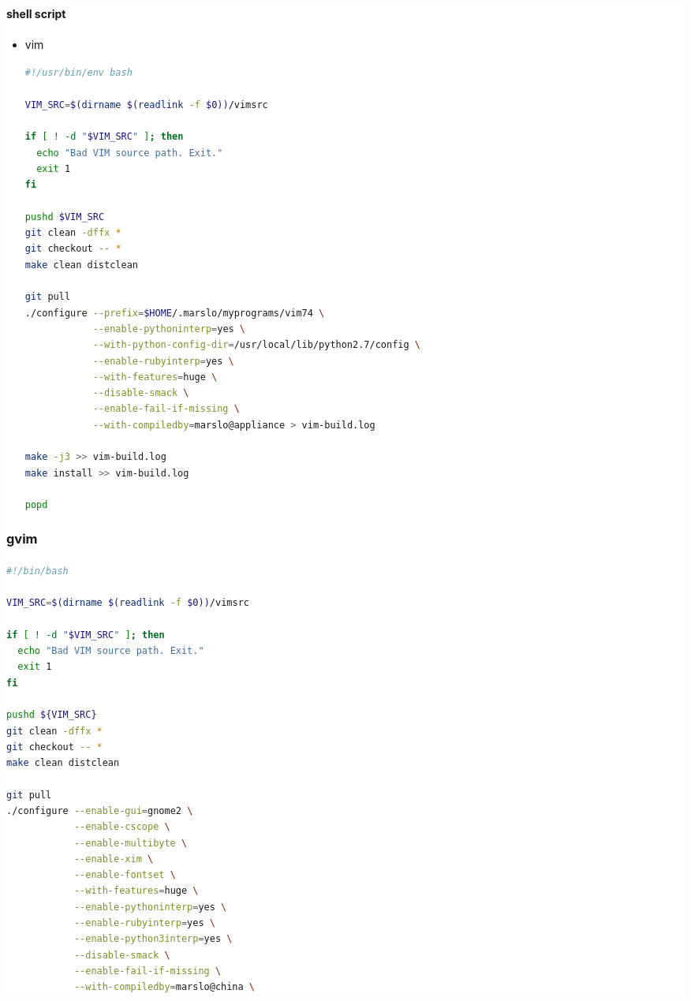 

#### shell script
- vim
  ```bash
  #!/usr/bin/env bash

  VIM_SRC=$(dirname $(readlink -f $0))/vimsrc

  if [ ! -d "$VIM_SRC" ]; then
    echo "Bad VIM source path. Exit."
    exit 1
  fi

  pushd $VIM_SRC
  git clean -dffx *
  git checkout -- *
  make clean distclean

  git pull
  ./configure --prefix=$HOME/.marslo/myprograms/vim74 \
              --enable-pythoninterp=yes \
              --with-python-config-dir=/usr/local/lib/python2.7/config \
              --enable-rubyinterp=yes \
              --with-features=huge \
              --disable-smack \
              --enable-fail-if-missing \
              --with-compiledby=marslo@appliance > vim-build.log

  make -j3 >> vim-build.log
  make install >> vim-build.log

  popd
  ```

### gvim
```bash
#!/bin/bash

VIM_SRC=$(dirname $(readlink -f $0))/vimsrc

if [ ! -d "$VIM_SRC" ]; then
  echo "Bad VIM source path. Exit."
  exit 1
fi

pushd ${VIM_SRC}
git clean -dffx *
git checkout -- *
make clean distclean

git pull
./configure --enable-gui=gnome2 \
            --enable-cscope \
            --enable-multibyte \
            --enable-xim \
            --enable-fontset \
            --with-features=huge \
            --enable-pythoninterp=yes \
            --enable-rubyinterp=yes \
            --enable-python3interp=yes \
            --disable-smack \
            --enable-fail-if-missing \
            --with-compiledby=marslo@china \
```